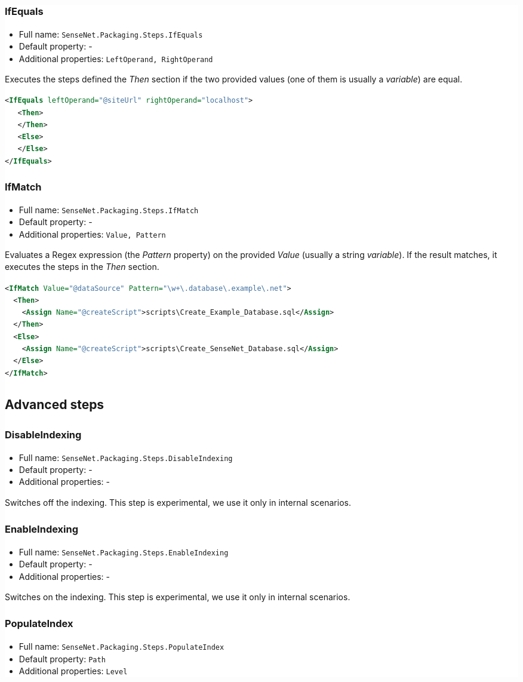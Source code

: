 ### IfEquals
- Full name: `SenseNet.Packaging.Steps.IfEquals`
- Default property: -
- Additional properties: `LeftOperand, RightOperand`

Executes the steps defined the *Then* section if the two provided values (one of them is usually a *variable*) are equal.

```xml
<IfEquals leftOperand="@siteUrl" rightOperand="localhost">
   <Then>
   </Then>
   <Else>
   </Else>
</IfEquals>	
```

### IfMatch
- Full name: `SenseNet.Packaging.Steps.IfMatch`
- Default property: -
- Additional properties: `Value, Pattern`

Evaluates a Regex expression (the *Pattern* property) on the provided *Value* (usually a string *variable*). If the result matches, it executes the steps in the *Then* section.

```xml
<IfMatch Value="@dataSource" Pattern="\w+\.database\.example\.net">
  <Then>
    <Assign Name="@createScript">scripts\Create_Example_Database.sql</Assign>
  </Then>
  <Else>
    <Assign Name="@createScript">scripts\Create_SenseNet_Database.sql</Assign>
  </Else>
</IfMatch>
```

## Advanced steps
### DisableIndexing
- Full name: `SenseNet.Packaging.Steps.DisableIndexing`
- Default property: -
- Additional properties: -

Switches off the indexing. This step is experimental, we use it only in internal scenarios.

### EnableIndexing
- Full name: `SenseNet.Packaging.Steps.EnableIndexing`
- Default property: -
- Additional properties: -

Switches on the indexing. This step is experimental, we use it only in internal scenarios.

### PopulateIndex
- Full name: `SenseNet.Packaging.Steps.PopulateIndex`
- Default property: `Path`
- Additional properties: `Level`
